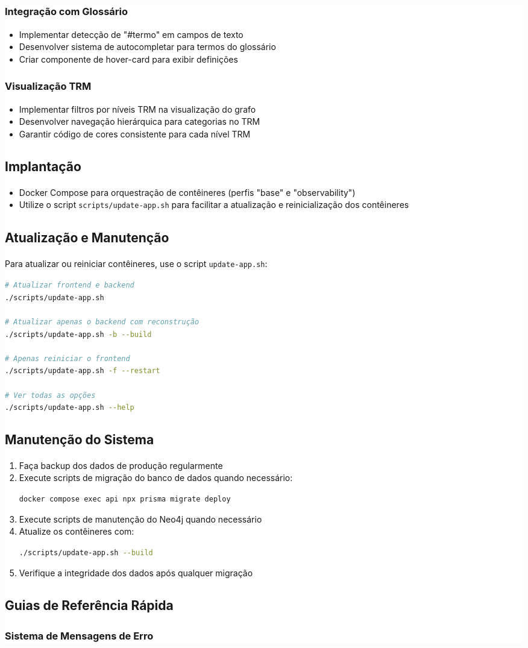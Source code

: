 ### Integração com Glossário
- Implementar detecção de "#termo" em campos de texto
- Desenvolver sistema de autocompletar para termos do glossário
- Criar componente de hover-card para exibir definições

### Visualização TRM
- Implementar filtros por níveis TRM na visualização do grafo
- Desenvolver navegação hierárquica para categorias no TRM
- Garantir código de cores consistente para cada nível TRM

## Implantação
- Docker Compose para orquestração de contêineres (perfis "base" e "observability")
- Utilize o script `scripts/update-app.sh` para facilitar a atualização e reinicialização dos contêineres

## Atualização e Manutenção
Para atualizar ou reiniciar contêineres, use o script `update-app.sh`:

```bash
# Atualizar frontend e backend
./scripts/update-app.sh

# Atualizar apenas o backend com reconstrução
./scripts/update-app.sh -b --build

# Apenas reiniciar o frontend
./scripts/update-app.sh -f --restart

# Ver todas as opções
./scripts/update-app.sh --help
```

## Manutenção do Sistema
1. Faça backup dos dados de produção regularmente
2. Execute scripts de migração do banco de dados quando necessário:
   ```bash
   docker compose exec api npx prisma migrate deploy
   ```
3. Execute scripts de manutenção do Neo4j quando necessário
4. Atualize os contêineres com:
   ```bash
   ./scripts/update-app.sh --build
   ```
5. Verifique a integridade dos dados após qualquer migração

## Guias de Referência Rápida

### Sistema de Mensagens de Erro
